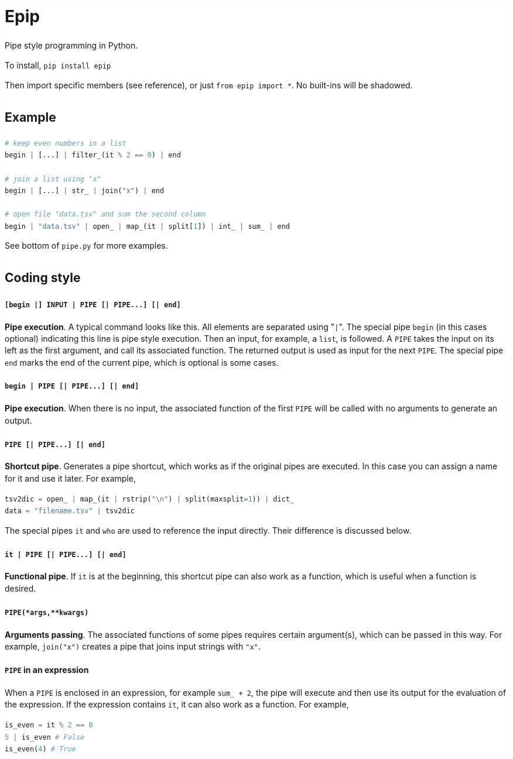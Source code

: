 # Epip
Pipe style programming in Python.

To install, `pip install epip`

Then import specific members (see reference), or just `from epip import *`. No built-ins will be shadowed.

## Example
```python
# keep even numbers in a list
begin | [...] | filter_(it % 2 == 0) | end

# join a list using "x"
begin | [...] | str_ | join("x") | end

# open file "data.tsv" and sum the second column
begin | "data.tsv" | open_ | map_(it | split[1]) | int_ | sum_ | end
```

See bottom of `pipe.py` for more examples.

## Coding style

#### `[begin |] INPUT | PIPE [| PIPE...] [| end]`
**Pipe execution**. A typical command looks like this. All elements are separated using "`|`".
The special pipe `begin` (in this cases optional) indicating this line is pipe style execution.
Then an input, for example, a `list`, is followed. A `PIPE` takes the input on its left as the first argument,
and call its associated function. The returned output is used as input for the next `PIPE`.
The special pipe `end` marks the end of the current pipe, which is optional is some cases.

#### `begin | PIPE [| PIPE...] [| end]`
**Pipe execution**. When there is no input, the associated function of the first `PIPE` will be called with no arguments to generate an output.

#### `PIPE [| PIPE...] [| end]`
**Shortcut pipe**. Generates a pipe shortcut, which works as if the original pipes are executed.
In this case you can assign a name for it and use it later. For example,
```python
tsv2dic = open_ | map_(it | rstrip("\n") | split(maxsplit=1)) | dict_
data = "filename.tsv" | tsv2dic
```
The special pipes `it` and `who` are used to reference the input directly. Their difference is discussed below.

#### `it | PIPE [| PIPE...] [| end]`
**Functional pipe**. If `it` is at the beginning, this shortcut pipe can also work as a function, which is useful when a function is desired.

#### `PIPE(*args,**kwargs)`
**Arguments passing**. The associated functions of some pipes requires certain argument(s), which can be passed in this way.
For example, `join("x")` creates a pipe that joins input strings with `"x"`.
####
#### `PIPE` in an expression
When a `PIPE` is enclosed in an expression, for example `sum_ + 2`, the pipe will execute and then use its output for the evaluation of the expression.
If the expression contains `it`, it can also work as a function. For example,
```python
is_even = it % 2 == 0
5 | is_even # False
is_even(4) # True
```